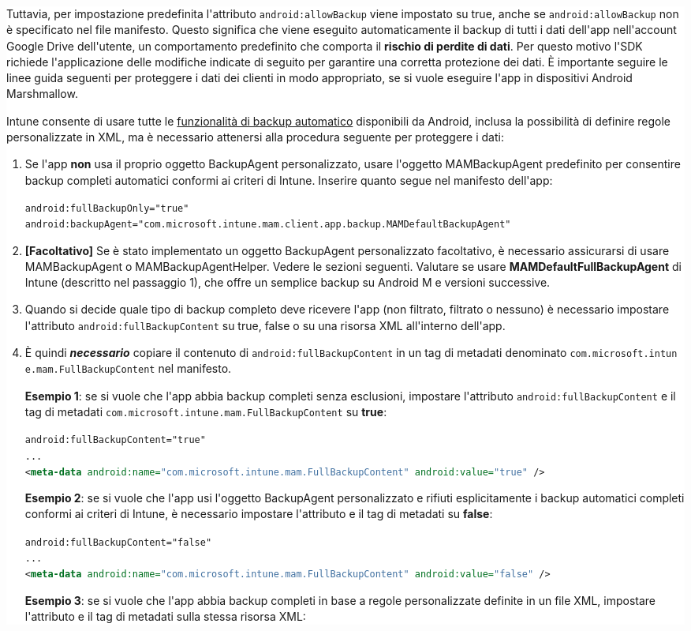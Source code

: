 Tuttavia, per impostazione predefinita l'attributo `android:allowBackup` viene impostato su true, anche se `android:allowBackup` non è specificato nel file manifesto. Questo significa che viene eseguito automaticamente il backup di tutti i dati dell'app nell'account Google Drive dell'utente, un comportamento predefinito che comporta il **rischio di perdite di dati**. Per questo motivo l'SDK richiede l'applicazione delle modifiche indicate di seguito per garantire una corretta protezione dei dati.  È importante seguire le linee guida seguenti per proteggere i dati dei clienti in modo appropriato, se si vuole eseguire l'app in dispositivi Android Marshmallow.  

Intune consente di usare tutte le [funzionalità di backup automatico](https://developer.android.com/guide/topics/data/autobackup.html) disponibili da Android, inclusa la possibilità di definire regole personalizzate in XML, ma è necessario attenersi alla procedura seguente per proteggere i dati:

1. Se l'app **non** usa il proprio oggetto BackupAgent personalizzato, usare l'oggetto MAMBackupAgent predefinito per consentire backup completi automatici conformi ai criteri di Intune. Inserire quanto segue nel manifesto dell'app:

    ```xml
    android:fullBackupOnly="true"
    android:backupAgent="com.microsoft.intune.mam.client.app.backup.MAMDefaultBackupAgent"
    ```
    
2. **[Facoltativo]** Se è stato implementato un oggetto BackupAgent personalizzato facoltativo, è necessario assicurarsi di usare MAMBackupAgent o MAMBackupAgentHelper. Vedere le sezioni seguenti. Valutare se usare **MAMDefaultFullBackupAgent** di Intune (descritto nel passaggio 1), che offre un semplice backup su Android M e versioni successive.

3. Quando si decide quale tipo di backup completo deve ricevere l'app (non filtrato, filtrato o nessuno) è necessario impostare l'attributo `android:fullBackupContent` su true, false o su una risorsa XML all'interno dell'app.

4. È quindi _**necessario**_ copiare il contenuto di `android:fullBackupContent` in un tag di metadati denominato `com.microsoft.intune.mam.FullBackupContent` nel manifesto.

    **Esempio 1**: se si vuole che l'app abbia backup completi senza esclusioni, impostare l'attributo `android:fullBackupContent` e il tag di metadati `com.microsoft.intune.mam.FullBackupContent` su **true**:

    ```xml
    android:fullBackupContent="true"
    ...
    <meta-data android:name="com.microsoft.intune.mam.FullBackupContent" android:value="true" />  
    ```

    **Esempio 2**: se si vuole che l'app usi l'oggetto BackupAgent personalizzato e rifiuti esplicitamente i backup automatici completi conformi ai criteri di Intune, è necessario impostare l'attributo e il tag di metadati su **false**:

    ```xml
    android:fullBackupContent="false"
    ...
    <meta-data android:name="com.microsoft.intune.mam.FullBackupContent" android:value="false" />  
    ```

    **Esempio 3**: se si vuole che l'app abbia backup completi in base a regole personalizzate definite in un file XML, impostare l'attributo e il tag di metadati sulla stessa risorsa XML:

